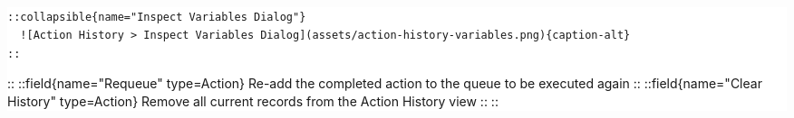     ::collapsible{name="Inspect Variables Dialog"}
      ![Action History > Inspect Variables Dialog](assets/action-history-variables.png){caption-alt}
    ::
  ::
  ::field{name="Requeue" type=Action}
  Re-add the completed action to the queue to be executed again
  ::
  ::field{name="Clear History" type=Action}
  Remove all current records from the Action History view
  ::
::